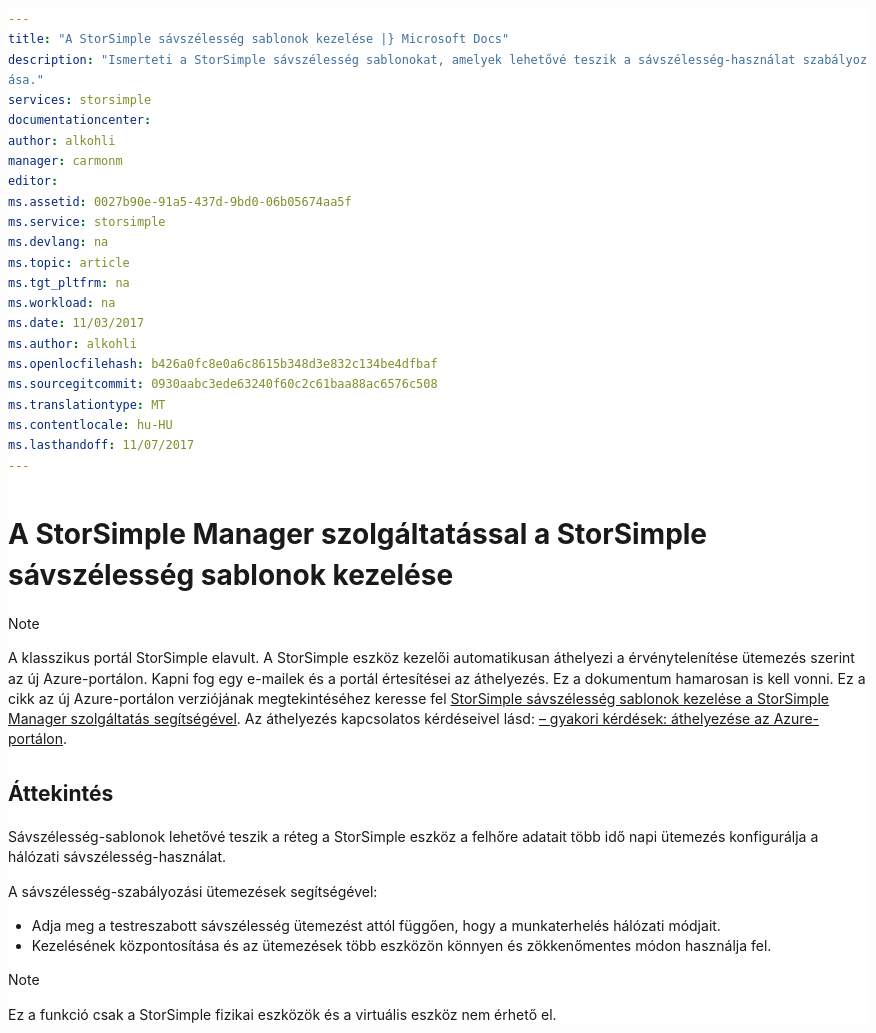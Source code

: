 ```yaml
---
title: "A StorSimple sávszélesség sablonok kezelése |} Microsoft Docs"
description: "Ismerteti a StorSimple sávszélesség sablonokat, amelyek lehetővé teszik a sávszélesség-használat szabályozása."
services: storsimple
documentationcenter: 
author: alkohli
manager: carmonm
editor: 
ms.assetid: 0027b90e-91a5-437d-9bd0-06b05674aa5f
ms.service: storsimple
ms.devlang: na
ms.topic: article
ms.tgt_pltfrm: na
ms.workload: na
ms.date: 11/03/2017
ms.author: alkohli
ms.openlocfilehash: b426a0fc8e0a6c8615b348d3e832c134be4dfbaf
ms.sourcegitcommit: 0930aabc3ede63240f60c2c61baa88ac6576c508
ms.translationtype: MT
ms.contentlocale: hu-HU
ms.lasthandoff: 11/07/2017
---
```

# <a name="use-the-storsimple-manager-service-to-manage-storsimple-bandwidth-templates"></a>A StorSimple Manager szolgáltatással a StorSimple sávszélesség sablonok kezelése
> [!NOTE]
> A klasszikus portál StorSimple elavult. A StorSimple eszköz kezelői automatikusan áthelyezi a érvénytelenítése ütemezés szerint az új Azure-portálon. Kapni fog egy e-mailek és a portál értesítései az áthelyezés. Ez a dokumentum hamarosan is kell vonni. Ez a cikk az új Azure-portálon verziójának megtekintéséhez keresse fel [StorSimple sávszélesség sablonok kezelése a StorSimple Manager szolgáltatás segítségével](storsimple-8000-manage-bandwidth-templates.md). Az áthelyezés kapcsolatos kérdéseivel lásd: [– gyakori kérdések: áthelyezése az Azure-portálon](storsimple-8000-move-azure-portal-faq.md).

## <a name="overview"></a>Áttekintés
Sávszélesség-sablonok lehetővé teszik a réteg a StorSimple eszköz a felhőre adatait több idő napi ütemezés konfigurálja a hálózati sávszélesség-használat.

A sávszélesség-szabályozási ütemezések segítségével:

* Adja meg a testreszabott sávszélesség ütemezést attól függően, hogy a munkaterhelés hálózati módjait.
* Kezelésének központosítása és az ütemezések több eszközön könnyen és zökkenőmentes módon használja fel.

> [!NOTE]
> Ez a funkció csak a StorSimple fizikai eszközök és a virtuális eszköz nem érhető el.
> 
> 

